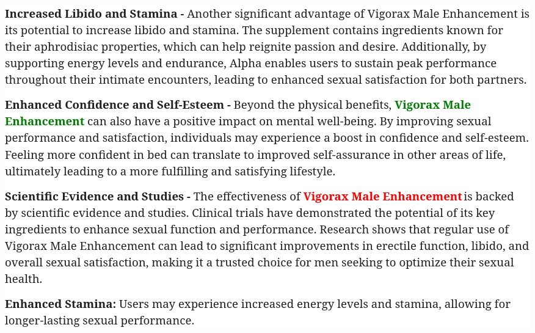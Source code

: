 <p style="-webkit-tap-highlight-color: transparent; background-clip: initial; background-image: initial; background-origin: initial; background-position: initial; background-repeat: initial; background-size: initial; color: rgba(0, 0, 0, 0.87); font-family: Roboto, RobotoDraft, Helvetica, Arial, sans-serif; font-size: 14px;"><strong style="-webkit-tap-highlight-color: transparent;"><span style="-webkit-tap-highlight-color: transparent; font-family: 'Bookman Old Style', 'serif'; font-size: 14pt;">Increased Libido and Stamina -&nbsp;</span></strong><span style="-webkit-tap-highlight-color: transparent; font-family: 'Bookman Old Style', 'serif'; font-size: 14pt;">Another significant advantage of Vigorax Male Enhancement is its potential to increase libido and stamina. The supplement contains ingredients known for their aphrodisiac properties, which can help reignite passion and desire. Additionally, by supporting energy levels and endurance, Alpha enables users to sustain peak performance throughout their intimate encounters, leading to enhanced sexual satisfaction for both partners.</span></p>
<p style="-webkit-tap-highlight-color: transparent; background-clip: initial; background-image: initial; background-origin: initial; background-position: initial; background-repeat: initial; background-size: initial; color: rgba(0, 0, 0, 0.87); font-family: Roboto, RobotoDraft, Helvetica, Arial, sans-serif; font-size: 14px;"><strong style="-webkit-tap-highlight-color: transparent;"><span style="-webkit-tap-highlight-color: transparent; font-family: 'Bookman Old Style', 'serif'; font-size: 14pt;">Enhanced Confidence and Self-Esteem -&nbsp;</span></strong><span style="-webkit-tap-highlight-color: transparent; font-family: 'Bookman Old Style', 'serif'; font-size: 14pt;">Beyond the physical benefits,&nbsp;</span><span style="-webkit-tap-highlight-color: transparent; font-family: Roboto, 'serif'; font-size: 8.5pt;"><a style="-webkit-tap-highlight-color: transparent; color: #1a73e8; text-decoration-line: none;" href="https://globalizewealth.com/Vigorax-Male-Enhancement" target="_blank" rel="nofollow" data-saferedirecturl="https://www.google.com/url?hl=en-GB&amp;q=https://globalizewealth.com/Vigorax-Male-Enhancement&amp;source=gmail&amp;ust=1738824336326000&amp;usg=AOvVaw0Yujfglf56MvaCnEfOcUqc"><strong style="-webkit-tap-highlight-color: transparent;"><span style="-webkit-tap-highlight-color: transparent; color: green; font-family: 'Bookman Old Style', 'serif'; font-size: 14pt;">Vigorax Male Enhancement</span></strong></a></span><span style="-webkit-tap-highlight-color: transparent; font-family: 'Bookman Old Style', 'serif'; font-size: 14pt;">&nbsp;can also have a positive impact on mental well-being. By improving sexual performance and satisfaction, individuals may experience a boost in confidence and self-esteem. Feeling more confident in bed can translate to improved self-assurance in other areas of life, ultimately leading to a more fulfilling and satisfying lifestyle.</span></p>
<p style="-webkit-tap-highlight-color: transparent; background-clip: initial; background-image: initial; background-origin: initial; background-position: initial; background-repeat: initial; background-size: initial; color: rgba(0, 0, 0, 0.87); font-family: Roboto, RobotoDraft, Helvetica, Arial, sans-serif; font-size: 14px;"><strong style="-webkit-tap-highlight-color: transparent;"><span style="-webkit-tap-highlight-color: transparent; font-family: 'Bookman Old Style', 'serif'; font-size: 14pt;">Scientific Evidence and Studies -&nbsp;</span></strong><span style="-webkit-tap-highlight-color: transparent; font-family: 'Bookman Old Style', 'serif'; font-size: 14pt;">The effectiveness of&nbsp;</span><span style="-webkit-tap-highlight-color: transparent; font-family: Roboto, 'serif'; font-size: 8.5pt;"><a style="-webkit-tap-highlight-color: transparent; color: #1a73e8; text-decoration-line: none;" href="https://globalizewealth.com/Vigorax-Male-Enhancement" target="_blank" rel="nofollow" data-saferedirecturl="https://www.google.com/url?hl=en-GB&amp;q=https://globalizewealth.com/Vigorax-Male-Enhancement&amp;source=gmail&amp;ust=1738824336326000&amp;usg=AOvVaw0Yujfglf56MvaCnEfOcUqc"><strong style="-webkit-tap-highlight-color: transparent;"><span style="-webkit-tap-highlight-color: transparent; color: red; font-family: 'Bookman Old Style', 'serif'; font-size: 14pt;">Vigorax Male Enhancement</span></strong></a></span><span style="-webkit-tap-highlight-color: transparent; font-family: Roboto, 'serif'; font-size: 7.5pt;">&nbsp;</span><span style="-webkit-tap-highlight-color: transparent; font-family: 'Bookman Old Style', 'serif'; font-size: 14pt;">is backed by scientific evidence and studies. Clinical trials have demonstrated the potential of its key ingredients to enhance sexual function and performance. Research shows that regular use of Vigorax Male Enhancement can lead to significant improvements in erectile function, libido, and overall sexual satisfaction, making it a trusted choice for men seeking to optimize their sexual health.</span></p>
<p style="-webkit-tap-highlight-color: transparent; background-clip: initial; background-image: initial; background-origin: initial; background-position: initial; background-repeat: initial; background-size: initial; color: rgba(0, 0, 0, 0.87); font-family: Roboto, RobotoDraft, Helvetica, Arial, sans-serif; font-size: 14px;"><strong style="-webkit-tap-highlight-color: transparent;"><span style="-webkit-tap-highlight-color: transparent; font-family: 'Bookman Old Style', 'serif'; font-size: 14pt;">Enhanced Stamina:</span></strong><span style="-webkit-tap-highlight-color: transparent; font-family: 'Bookman Old Style', 'serif'; font-size: 14pt;">&nbsp;Users may experience increased energy levels and stamina, allowing for longer-lasting sexual performance.</span></p>